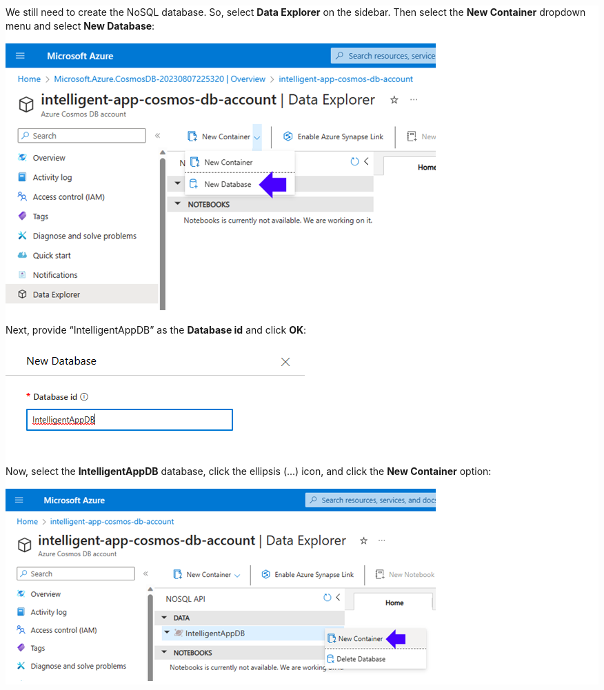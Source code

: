 We still need to create the NoSQL database. So, select **Data Explorer** on the sidebar. Then select the **New Container** dropdown menu and select **New Database**:

![image of selecting a new database to create the NoSQL database](../../static/img/fallforia/blogs/2023-09-28/blog-image-3-9.png)

Next, provide “IntelligentAppDB” as the **Database id** and click **OK**:

![image of adding the new Database id](../../static/img/fallforia/blogs/2023-09-28/blog-image-3-10.png)

Now, select the **IntelligentAppDB** database, click the ellipsis (...) icon, and click the **New Container** option:

![image of adding a new container](../../static/img/fallforia/blogs/2023-09-28/blog-image-3-11.png)
